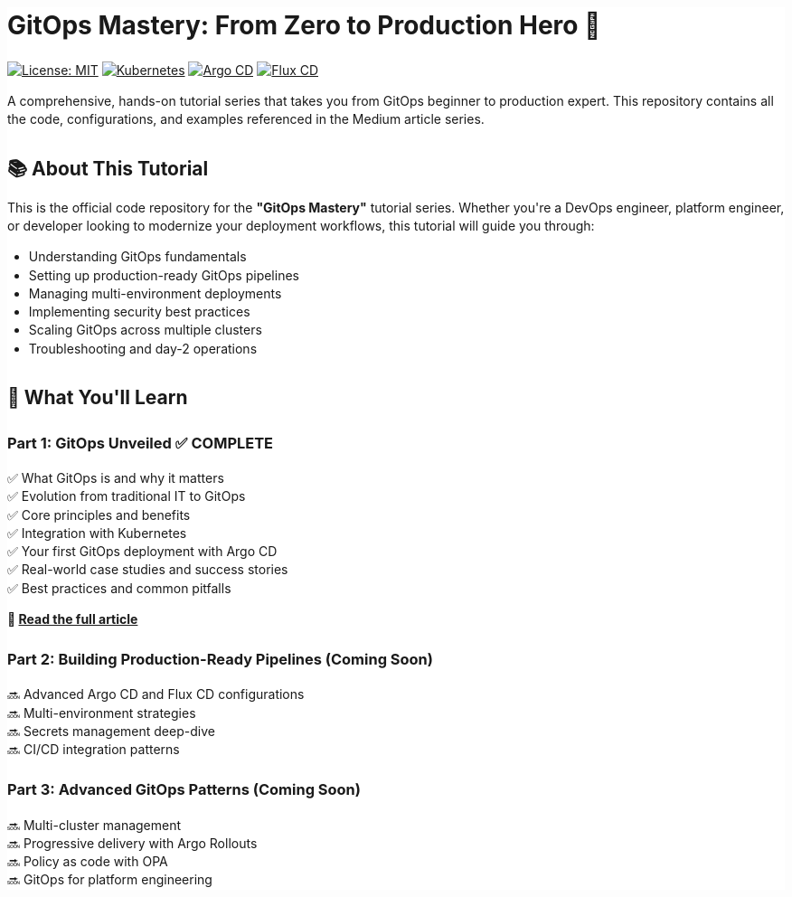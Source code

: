 # GitOps Mastery: From Zero to Production Hero 🚀

[![License: MIT](https://img.shields.io/badge/License-MIT-yellow.svg)](https://opensource.org/licenses/MIT)
[![Kubernetes](https://img.shields.io/badge/Kubernetes-v1.27+-blue.svg)](https://kubernetes.io/)
[![Argo CD](https://img.shields.io/badge/Argo%20CD-v2.9+-green.svg)](https://argo-cd.readthedocs.io/)
[![Flux CD](https://img.shields.io/badge/Flux%20CD-v2.2+-purple.svg)](https://fluxcd.io/)

A comprehensive, hands-on tutorial series that takes you from GitOps beginner to production expert. This repository contains all the code, configurations, and examples referenced in the Medium article series.

## 📚 About This Tutorial

This is the official code repository for the **"GitOps Mastery"** tutorial series. Whether you're a DevOps engineer, platform engineer, or developer looking to modernize your deployment workflows, this tutorial will guide you through:

- Understanding GitOps fundamentals
- Setting up production-ready GitOps pipelines
- Managing multi-environment deployments
- Implementing security best practices
- Scaling GitOps across multiple clusters
- Troubleshooting and day-2 operations

## 🎯 What You'll Learn

### Part 1: GitOps Unveiled ✅ COMPLETE
✅ What GitOps is and why it matters  
✅ Evolution from traditional IT to GitOps  
✅ Core principles and benefits  
✅ Integration with Kubernetes  
✅ Your first GitOps deployment with Argo CD  
✅ Real-world case studies and success stories  
✅ Best practices and common pitfalls  

**📖 [Read the full article](./part-01-gitops-unveiled/article.md)**

### Part 2: Building Production-Ready Pipelines (Coming Soon)
🔜 Advanced Argo CD and Flux CD configurations  
🔜 Multi-environment strategies  
🔜 Secrets management deep-dive  
🔜 CI/CD integration patterns  

### Part 3: Advanced GitOps Patterns (Coming Soon)
🔜 Multi-cluster management  
🔜 Progressive delivery with Argo Rollouts  
🔜 Policy as code with OPA  
🔜 GitOps for platform engineering  
